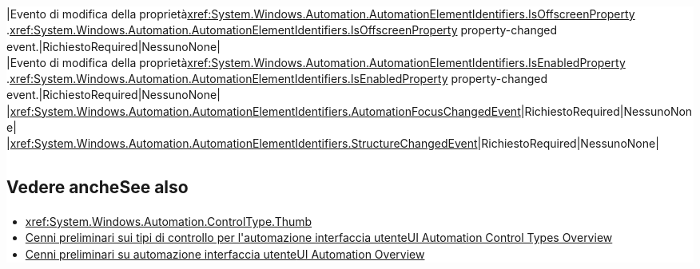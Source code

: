 |<span data-ttu-id="90700-167">Evento di modifica della proprietà<xref:System.Windows.Automation.AutomationElementIdentifiers.IsOffscreenProperty> .</span><span class="sxs-lookup"><span data-stu-id="90700-167"><xref:System.Windows.Automation.AutomationElementIdentifiers.IsOffscreenProperty> property-changed event.</span></span>|<span data-ttu-id="90700-168">Richiesto</span><span class="sxs-lookup"><span data-stu-id="90700-168">Required</span></span>|<span data-ttu-id="90700-169">Nessuno</span><span class="sxs-lookup"><span data-stu-id="90700-169">None</span></span>|  
|<span data-ttu-id="90700-170">Evento di modifica della proprietà<xref:System.Windows.Automation.AutomationElementIdentifiers.IsEnabledProperty> .</span><span class="sxs-lookup"><span data-stu-id="90700-170"><xref:System.Windows.Automation.AutomationElementIdentifiers.IsEnabledProperty> property-changed event.</span></span>|<span data-ttu-id="90700-171">Richiesto</span><span class="sxs-lookup"><span data-stu-id="90700-171">Required</span></span>|<span data-ttu-id="90700-172">Nessuno</span><span class="sxs-lookup"><span data-stu-id="90700-172">None</span></span>|  
|<xref:System.Windows.Automation.AutomationElementIdentifiers.AutomationFocusChangedEvent>|<span data-ttu-id="90700-173">Richiesto</span><span class="sxs-lookup"><span data-stu-id="90700-173">Required</span></span>|<span data-ttu-id="90700-174">Nessuno</span><span class="sxs-lookup"><span data-stu-id="90700-174">None</span></span>|  
|<xref:System.Windows.Automation.AutomationElementIdentifiers.StructureChangedEvent>|<span data-ttu-id="90700-175">Richiesto</span><span class="sxs-lookup"><span data-stu-id="90700-175">Required</span></span>|<span data-ttu-id="90700-176">Nessuno</span><span class="sxs-lookup"><span data-stu-id="90700-176">None</span></span>|  
  
## <a name="see-also"></a><span data-ttu-id="90700-177">Vedere anche</span><span class="sxs-lookup"><span data-stu-id="90700-177">See also</span></span>

- <xref:System.Windows.Automation.ControlType.Thumb>
- [<span data-ttu-id="90700-178">Cenni preliminari sui tipi di controllo per l'automazione interfaccia utente</span><span class="sxs-lookup"><span data-stu-id="90700-178">UI Automation Control Types Overview</span></span>](ui-automation-control-types-overview.md)
- [<span data-ttu-id="90700-179">Cenni preliminari su automazione interfaccia utente</span><span class="sxs-lookup"><span data-stu-id="90700-179">UI Automation Overview</span></span>](ui-automation-overview.md)
